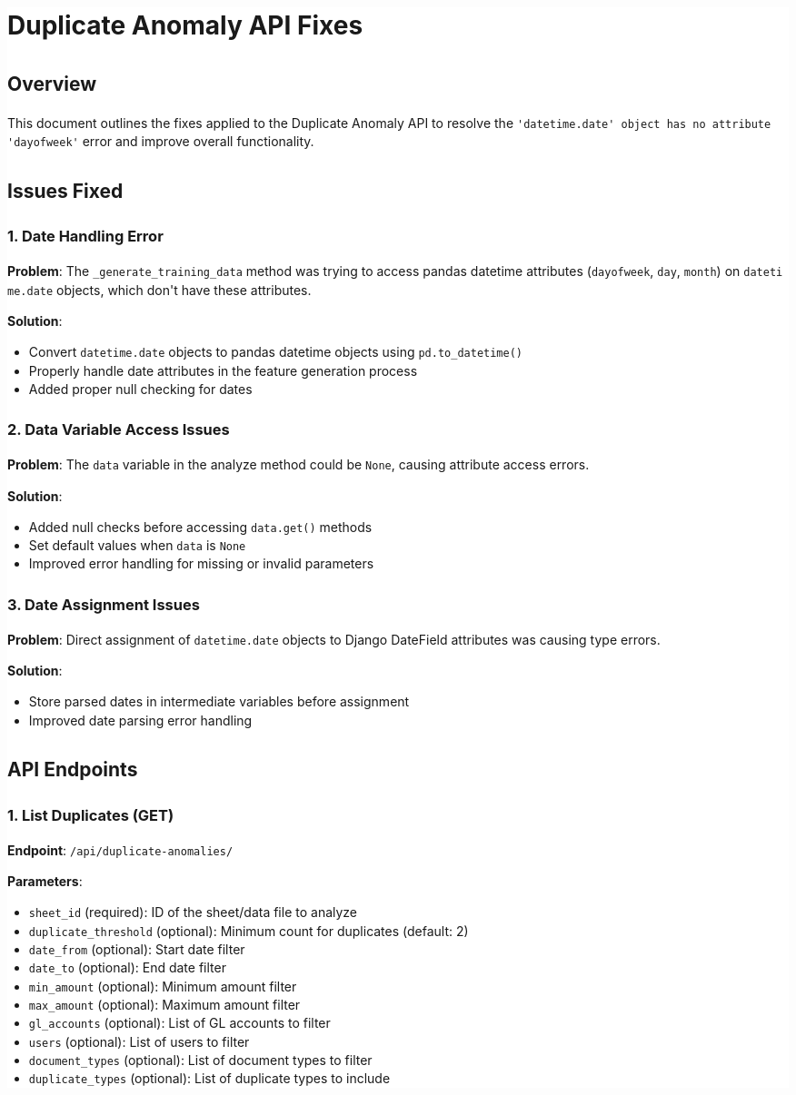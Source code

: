 # Duplicate Anomaly API Fixes

## Overview

This document outlines the fixes applied to the Duplicate Anomaly API to resolve the `'datetime.date' object has no attribute 'dayofweek'` error and improve overall functionality.

## Issues Fixed

### 1. Date Handling Error
**Problem**: The `_generate_training_data` method was trying to access pandas datetime attributes (`dayofweek`, `day`, `month`) on `datetime.date` objects, which don't have these attributes.

**Solution**: 
- Convert `datetime.date` objects to pandas datetime objects using `pd.to_datetime()`
- Properly handle date attributes in the feature generation process
- Added proper null checking for dates

### 2. Data Variable Access Issues
**Problem**: The `data` variable in the analyze method could be `None`, causing attribute access errors.

**Solution**:
- Added null checks before accessing `data.get()` methods
- Set default values when `data` is `None`
- Improved error handling for missing or invalid parameters

### 3. Date Assignment Issues
**Problem**: Direct assignment of `datetime.date` objects to Django DateField attributes was causing type errors.

**Solution**:
- Store parsed dates in intermediate variables before assignment
- Improved date parsing error handling

## API Endpoints

### 1. List Duplicates (GET)
**Endpoint**: `/api/duplicate-anomalies/`

**Parameters**:
- `sheet_id` (required): ID of the sheet/data file to analyze
- `duplicate_threshold` (optional): Minimum count for duplicates (default: 2)
- `date_from` (optional): Start date filter
- `date_to` (optional): End date filter
- `min_amount` (optional): Minimum amount filter
- `max_amount` (optional): Maximum amount filter
- `gl_accounts` (optional): List of GL accounts to filter
- `users` (optional): List of users to filter
- `document_types` (optional): List of document types to filter
- `duplicate_types` (optional): List of duplicate types to include
